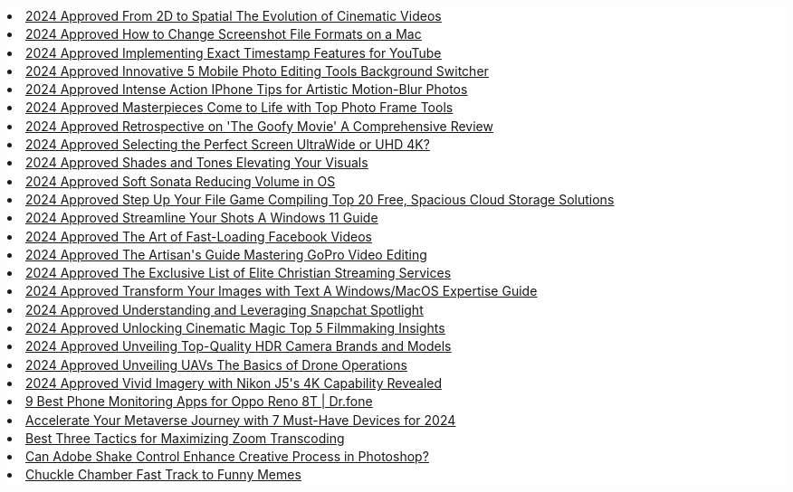 <li><a href="https://article-helps.techidaily.com/2024-approved-from-2d-to-spatial-the-evolution-of-cinematic-videos/"><u>2024 Approved  From 2D to Spatial  The Evolution of Cinematic Videos</u></a></li>
<li><a href="https://screen-video-capture.techidaily.com/2024-approved-how-to-change-screenshot-file-formats-on-a-mac/"><u>2024 Approved  How to Change Screenshot File Formats on a Mac</u></a></li>
<li><a href="https://article-helps.techidaily.com/2024-approved-implementing-exact-timestamp-features-for-youtube/"><u>2024 Approved  Implementing Exact Timestamp Features for YouTube</u></a></li>
<li><a href="https://article-helps.techidaily.com/2024-approved-innovative-5-mobile-photo-editing-tools-background-switcher/"><u>2024 Approved  Innovative 5 Mobile Photo Editing Tools  Background Switcher</u></a></li>
<li><a href="https://article-helps.techidaily.com/2024-approved-intense-action-iphone-tips-for-artistic-motion-blur-photos/"><u>2024 Approved  Intense Action  IPhone Tips for Artistic Motion-Blur Photos</u></a></li>
<li><a href="https://article-helps.techidaily.com/2024-approved-masterpieces-come-to-life-with-top-photo-frame-tools/"><u>2024 Approved  Masterpieces Come to Life with Top Photo Frame Tools</u></a></li>
<li><a href="https://article-helps.techidaily.com/2024-approved-retrospective-on-the-goofy-movie-a-comprehensive-review/"><u>2024 Approved  Retrospective on 'The Goofy Movie'  A Comprehensive Review</u></a></li>
<li><a href="https://extra-approaches.techidaily.com/2024-approved-selecting-the-perfect-screen-ultrawide-or-uhd-4k/"><u>2024 Approved  Selecting the Perfect Screen  UltraWide or UHD 4K?</u></a></li>
<li><a href="https://article-helps.techidaily.com/2024-approved-shades-and-tones-elevating-your-visuals/"><u>2024 Approved  Shades and Tones  Elevating Your Visuals</u></a></li>
<li><a href="https://article-helps.techidaily.com/2024-approved-soft-sonata-reducing-volume-in-os/"><u>2024 Approved  Soft Sonata  Reducing Volume in OS</u></a></li>
<li><a href="https://article-helps.techidaily.com/2024-approved-step-up-your-file-game-compiling-top-20-free-spacious-cloud-storage-solutions/"><u>2024 Approved  Step Up Your File Game  Compiling Top 20 Free, Spacious Cloud Storage Solutions</u></a></li>
<li><a href="https://article-helps.techidaily.com/2024-approved-streamline-your-shots-a-windows-11-guide/"><u>2024 Approved  Streamline Your Shots  A Windows 11 Guide</u></a></li>
<li><a href="https://article-helps.techidaily.com/2024-approved-the-art-of-fast-loading-facebook-videos/"><u>2024 Approved  The Art of Fast-Loading Facebook Videos</u></a></li>
<li><a href="https://article-helps.techidaily.com/2024-approved-the-artisans-guide-mastering-gopro-video-editing/"><u>2024 Approved  The Artisan's Guide  Mastering GoPro Video Editing</u></a></li>
<li><a href="https://article-helps.techidaily.com/2024-approved-the-exclusive-list-of-elite-christian-streaming-services/"><u>2024 Approved  The Exclusive List of Elite Christian Streaming Services</u></a></li>
<li><a href="https://article-helps.techidaily.com/2024-approved-transform-your-images-with-text-a-windowsmacos-expertise-guide/"><u>2024 Approved  Transform Your Images with Text  A Windows/MacOS Expertise Guide</u></a></li>
<li><a href="https://article-helps.techidaily.com/2024-approved-understanding-and-leveraging-snapchat-spotlight/"><u>2024 Approved  Understanding and Leveraging Snapchat Spotlight</u></a></li>
<li><a href="https://article-helps.techidaily.com/2024-approved-unlocking-cinematic-magic-top-5-filmmaking-insights/"><u>2024 Approved  Unlocking Cinematic Magic  Top 5 Filmmaking Insights</u></a></li>
<li><a href="https://article-helps.techidaily.com/2024-approved-unveiling-top-quality-hdr-camera-brands-and-models/"><u>2024 Approved  Unveiling Top-Quality HDR Camera Brands and Models</u></a></li>
<li><a href="https://article-helps.techidaily.com/2024-approved-unveiling-uavs-the-basics-of-drone-operations/"><u>2024 Approved  Unveiling UAVs  The Basics of Drone Operations</u></a></li>
<li><a href="https://article-helps.techidaily.com/2024-approved-vivid-imagery-with-nikon-j5s-4k-capability-revealed/"><u>2024 Approved  Vivid Imagery with Nikon J5's 4K Capability Revealed</u></a></li>
<li><a href="https://android-location-track.techidaily.com/9-best-phone-monitoring-apps-for-oppo-reno-8t-drfone-by-drfone-virtual-android/"><u>9 Best Phone Monitoring Apps for Oppo Reno 8T | Dr.fone</u></a></li>
<li><a href="https://article-helps.techidaily.com/accelerate-your-metaverse-journey-with-7-must-have-devices-for-2024/"><u>Accelerate Your Metaverse Journey with 7 Must-Have Devices for 2024</u></a></li>
<li><a href="https://article-helps.techidaily.com/best-three-tactics-for-maximizing-zoom-transcoding/"><u>Best Three Tactics for Maximizing Zoom Transcoding</u></a></li>
<li><a href="https://article-helps.techidaily.com/can-adobe-shake-control-enhance-creative-process-in-photoshop/"><u>Can Adobe Shake Control Enhance Creative Process in Photoshop?</u></a></li>
<li><a href="https://article-helps.techidaily.com/chuckle-chamber-fast-track-to-funny-memes/"><u>Chuckle Chamber  Fast Track to Funny Memes</u></a></li>